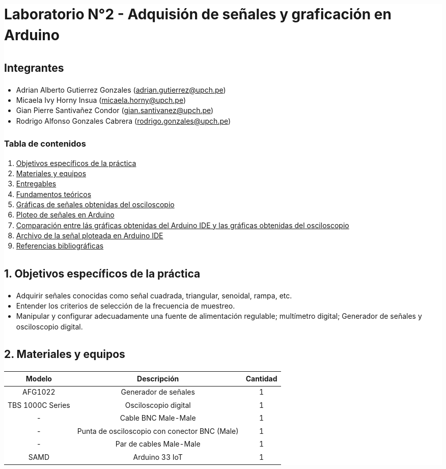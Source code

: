 # Laboratorio N°2 - Adquisión de señales y graficación en Arduino

## Integrantes
- Adrian Alberto Gutierrez Gonzales (adrian.gutierrez@upch.pe)
- Micaela Ivy Horny Insua (micaela.horny@upch.pe)
- Gian Pierre Santivañez Condor (gian.santivanez@upch.pe)
- Rodrigo Alfonso Gonzales Cabrera (rodrigo.gonzales@upch.pe)
### Tabla de contenidos
1. [Objetivos específicos de la práctica](https://github.com/adri201022/ISB-Grupo-11/blob/main/Documentaci%C3%B3n/Laboratorios/L2/L2_OsciloscopioArduino.md#1-objetivos-espec%C3%ADficos-de-la-pr%C3%A1ctica)
2. [Materiales y equipos](https://github.com/adri201022/ISB-Grupo-11/blob/main/Documentaci%C3%B3n/Laboratorios/L2/L2_OsciloscopioArduino.md#2-materiales-y-equipos)
3. [Entregables](https://github.com/adri201022/ISB-Grupo-11/blob/main/Documentaci%C3%B3n/Laboratorios/L2/L2_OsciloscopioArduino.md#3-entregables)
4. [Fundamentos teóricos](https://github.com/adri201022/ISB-Grupo-11/blob/main/Documentaci%C3%B3n/Laboratorios/L2/L2_OsciloscopioArduino.md#4-fundamentos-te%C3%B3ricos)
5. [Gráficas de señales obtenidas del osciloscopio](https://github.com/adri201022/ISB-Grupo-11/blob/main/Documentaci%C3%B3n/Laboratorios/L2/L2_OsciloscopioArduino.md#5-gr%C3%A1ficas-de-se%C3%B1ales-obtenidas-del-osciloscopio)
6. [Ploteo de señales en Arduino](https://github.com/adri201022/ISB-Grupo-11/blob/main/Documentaci%C3%B3n/Laboratorios/L2/L2_OsciloscopioArduino.md#6-ploteo-de-se%C3%B1ales-en-arduino)
7. [Comparación entre lás gráficas obtenidas del Arduino IDE y las gráficas obtenidas del osciloscopio](https://github.com/adri201022/ISB-Grupo-11/blob/main/Documentaci%C3%B3n/Laboratorios/L2/L2_OsciloscopioArduino.md#7-comparasi%C3%B3n-entre-las-gr%C3%A1ficas-obtenidas-del-arduino-ide-y-las-gr%C3%A1ficas-obtenidas-del-osciloscopio)
8. [Archivo de la señal ploteada en Arduino IDE](https://github.com/adri201022/ISB-Grupo-11/blob/main/Documentaci%C3%B3n/Laboratorios/L2/L2_OsciloscopioArduino.md#8-archivo-de-la-se%C3%B1al-ploteada-en-arduino-ide)
9. [Referencias bibliográficas](https://github.com/adri201022/ISB-Grupo-11/blob/main/Documentaci%C3%B3n/Laboratorios/L2/L2_OsciloscopioArduino.md#9-referencias-bibliogr%C3%A1ficas)

## 1. Objetivos específicos de la práctica
- Adquirir señales conocidas como señal cuadrada, triangular, senoidal, rampa, etc.
- Entender los criterios de selección de la frecuencia de muestreo.
- Manipular y configurar adecuadamente una fuente de alimentación regulable; multímetro digital;
Generador de señales y osciloscopio digital.

## 2. Materiales y equipos

| Modelo | Descripción | Cantidad |
|:---------:|:---------:|:---------:|
| AFG1022      | Generador de señales      | 1      |
| TBS 1000C Series      | Osciloscopio digital      | 1     |
| -      | Cable BNC Male-Male      | 1      |
| -      | Punta de osciloscopio con conector BNC (Male)      | 1     |
| -      | Par de cables Male-Male      | 1     |
| SAMD    | Arduino 33 IoT     | 1     |
